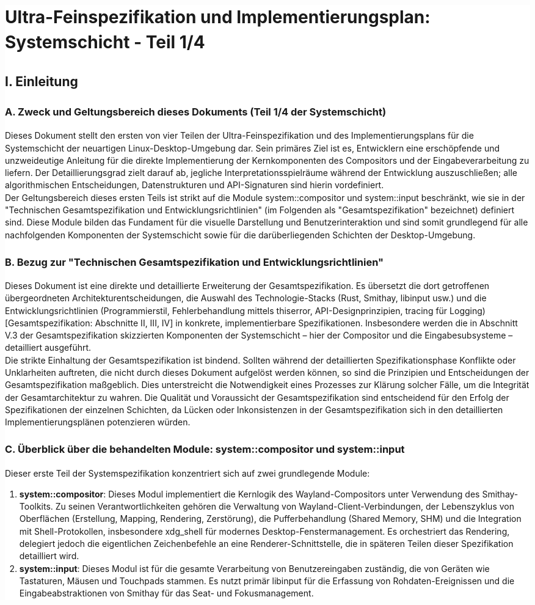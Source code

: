 # **Ultra-Feinspezifikation und Implementierungsplan: Systemschicht \- Teil 1/4**

## **I. Einleitung**

### **A. Zweck und Geltungsbereich dieses Dokuments (Teil 1/4 der Systemschicht)**

Dieses Dokument stellt den ersten von vier Teilen der Ultra-Feinspezifikation und des Implementierungsplans für die Systemschicht der neuartigen Linux-Desktop-Umgebung dar. Sein primäres Ziel ist es, Entwicklern eine erschöpfende und unzweideutige Anleitung für die direkte Implementierung der Kernkomponenten des Compositors und der Eingabeverarbeitung zu liefern. Der Detaillierungsgrad zielt darauf ab, jegliche Interpretationsspielräume während der Entwicklung auszuschließen; alle algorithmischen Entscheidungen, Datenstrukturen und API-Signaturen sind hierin vordefiniert.  
Der Geltungsbereich dieses ersten Teils ist strikt auf die Module system::compositor und system::input beschränkt, wie sie in der "Technischen Gesamtspezifikation und Entwicklungsrichtlinien" (im Folgenden als "Gesamtspezifikation" bezeichnet) definiert sind. Diese Module bilden das Fundament für die visuelle Darstellung und Benutzerinteraktion und sind somit grundlegend für alle nachfolgenden Komponenten der Systemschicht sowie für die darüberliegenden Schichten der Desktop-Umgebung.

### **B. Bezug zur "Technischen Gesamtspezifikation und Entwicklungsrichtlinien"**

Dieses Dokument ist eine direkte und detaillierte Erweiterung der Gesamtspezifikation. Es übersetzt die dort getroffenen übergeordneten Architekturentscheidungen, die Auswahl des Technologie-Stacks (Rust, Smithay, libinput usw.) und die Entwicklungsrichtlinien (Programmierstil, Fehlerbehandlung mittels thiserror, API-Designprinzipien, tracing für Logging) \[Gesamtspezifikation: Abschnitte II, III, IV\] in konkrete, implementierbare Spezifikationen. Insbesondere werden die in Abschnitt V.3 der Gesamtspezifikation skizzierten Komponenten der Systemschicht – hier der Compositor und die Eingabesubsysteme – detailliert ausgeführt.  
Die strikte Einhaltung der Gesamtspezifikation ist bindend. Sollten während der detaillierten Spezifikationsphase Konflikte oder Unklarheiten auftreten, die nicht durch dieses Dokument aufgelöst werden können, so sind die Prinzipien und Entscheidungen der Gesamtspezifikation maßgeblich. Dies unterstreicht die Notwendigkeit eines Prozesses zur Klärung solcher Fälle, um die Integrität der Gesamtarchitektur zu wahren. Die Qualität und Voraussicht der Gesamtspezifikation sind entscheidend für den Erfolg der Spezifikationen der einzelnen Schichten, da Lücken oder Inkonsistenzen in der Gesamtspezifikation sich in den detaillierten Implementierungsplänen potenzieren würden.

### **C. Überblick über die behandelten Module: system::compositor und system::input**

Dieser erste Teil der Systemspezifikation konzentriert sich auf zwei grundlegende Module:

1. **system::compositor**: Dieses Modul implementiert die Kernlogik des Wayland-Compositors unter Verwendung des Smithay-Toolkits. Zu seinen Verantwortlichkeiten gehören die Verwaltung von Wayland-Client-Verbindungen, der Lebenszyklus von Oberflächen (Erstellung, Mapping, Rendering, Zerstörung), die Pufferbehandlung (Shared Memory, SHM) und die Integration mit Shell-Protokollen, insbesondere xdg\_shell für modernes Desktop-Fenstermanagement. Es orchestriert das Rendering, delegiert jedoch die eigentlichen Zeichenbefehle an eine Renderer-Schnittstelle, die in späteren Teilen dieser Spezifikation detailliert wird.  
2. **system::input**: Dieses Modul ist für die gesamte Verarbeitung von Benutzereingaben zuständig, die von Geräten wie Tastaturen, Mäusen und Touchpads stammen. Es nutzt primär libinput für die Erfassung von Rohdaten-Ereignissen und die Eingabeabstraktionen von Smithay für das Seat- und Fokusmanagement.
